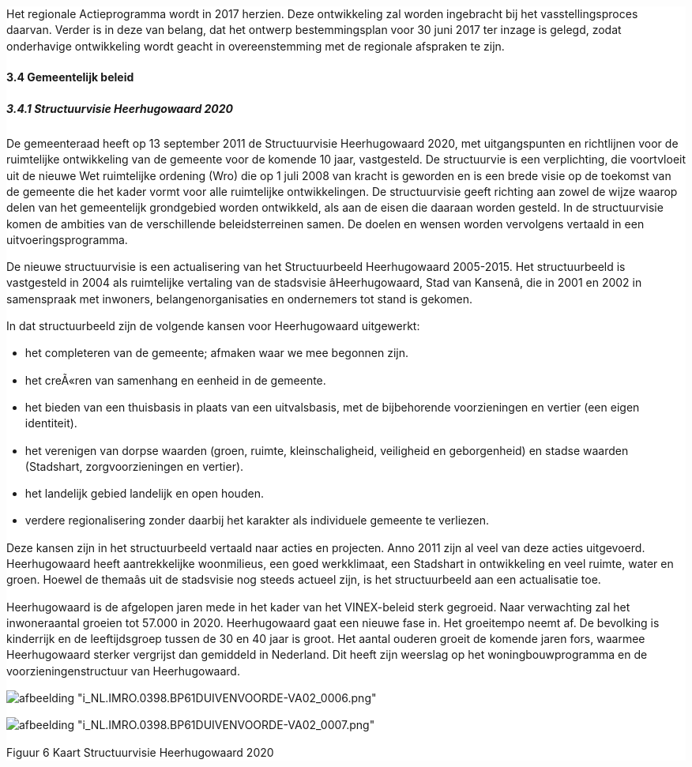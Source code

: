Het regionale Actieprogramma wordt in 2017 herzien. Deze ontwikkeling zal worden ingebracht bij het vasstellingsproces daarvan. Verder is in deze van belang, dat het ontwerp bestemmingsplan voor 30 juni 2017 ter inzage is gelegd, zodat onderhavige ontwikkeling wordt geacht in overeenstemming met de regionale afspraken te zijn.

#### 3\.4 Gemeentelijk beleid

##### 3\.4\.1 Structuurvisie Heerhugowaard 2020

De gemeenteraad heeft op 13 september 2011 de Structuurvisie Heerhugowaard 2020, met uitgangspunten en richtlijnen voor de ruimtelijke ontwikkeling van de gemeente voor de komende 10 jaar, vastgesteld. De structuurvie is een verplichting, die voortvloeit uit de nieuwe Wet ruimtelijke ordening (Wro) die op 1 juli 2008 van kracht is geworden en is een brede visie op de toekomst van de gemeente die het kader vormt voor alle ruimtelijke ontwikkelingen. De structuurvisie geeft richting aan zowel de wijze waarop delen van het gemeentelijk grondgebied worden ontwikkeld, als aan de eisen die daaraan worden gesteld. In de structuurvisie komen de ambities van de verschillende beleidsterreinen samen. De doelen en wensen worden vervolgens vertaald in een uitvoeringsprogramma.

De nieuwe structuurvisie is een actualisering van het Structuurbeeld Heerhugowaard 2005\-2015\. Het structuurbeeld is vastgesteld in 2004 als ruimtelijke vertaling van de stadsvisie âHeerhugowaard, Stad van Kansenâ, die in 2001 en 2002 in samenspraak met inwoners, belangenorganisaties en ondernemers tot stand is gekomen.

In dat structuurbeeld zijn de volgende kansen voor Heerhugowaard uitgewerkt:

* het completeren van de gemeente; afmaken waar we mee begonnen zijn.

* het creÃ«ren van samenhang en eenheid in de gemeente.

* het bieden van een thuisbasis in plaats van een uitvalsbasis, met de bijbehorende voorzieningen en vertier (een eigen identiteit).

* het verenigen van dorpse waarden (groen, ruimte, kleinschaligheid, veiligheid en geborgenheid) en stadse waarden (Stadshart, zorgvoorzieningen en vertier).

* het landelijk gebied landelijk en open houden.

* verdere regionalisering zonder daarbij het karakter als individuele gemeente te verliezen.

Deze kansen zijn in het structuurbeeld vertaald naar acties en projecten. Anno 2011 zijn al veel van deze acties uitgevoerd. Heerhugowaard heeft aantrekkelijke woonmilieus, een goed werkklimaat, een Stadshart in ontwikkeling en veel ruimte, water en groen. Hoewel de themaâs uit de stadsvisie nog steeds actueel zijn, is het structuurbeeld aan een actualisatie toe.

Heerhugowaard is de afgelopen jaren mede in het kader van het VINEX\-beleid sterk gegroeid. Naar verwachting zal het inwoneraantal groeien tot 57\.000 in 2020\. Heerhugowaard gaat een nieuwe fase in. Het groeitempo neemt af. De bevolking is kinderrijk en de leeftijdsgroep tussen de 30 en 40 jaar is groot. Het aantal ouderen groeit de komende jaren fors, waarmee Heerhugowaard sterker vergrijst dan gemiddeld in Nederland. Dit heeft zijn weerslag op het woningbouwprogramma en de voorzieningenstructuur van Heerhugowaard.

![afbeelding "i_NL.IMRO.0398.BP61DUIVENVOORDE-VA02_0006.png"](i_NL.IMRO.0398.BP61DUIVENVOORDE-VA02_0006.png)

![afbeelding "i_NL.IMRO.0398.BP61DUIVENVOORDE-VA02_0007.png"](i_NL.IMRO.0398.BP61DUIVENVOORDE-VA02_0007.png)

Figuur 6 Kaart Structuurvisie Heerhugowaard 2020
